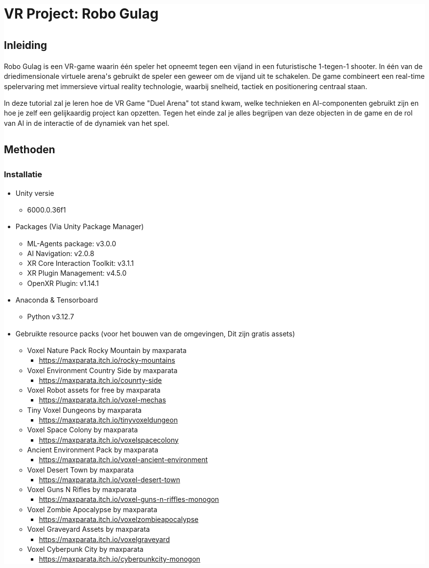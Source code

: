 # VR Project: Robo Gulag

## Inleiding

Robo Gulag is een VR-game waarin één speler het opneemt tegen een vijand in een futuristische 1-tegen-1 shooter. In één van de driedimensionale virtuele arena's gebruikt de speler een geweer om de vijand uit te schakelen. De game combineert een real-time spelervaring met immersieve virtual reality technologie, waarbij snelheid, tactiek en positionering centraal staan.

In deze tutorial zal je leren hoe de VR Game "Duel Arena" tot stand kwam, welke technieken en AI-componenten gebruikt zijn en hoe je zelf een gelijkaardig project kan opzetten. Tegen het einde zal je alles begrijpen van deze objecten in de game en de rol van AI in de interactie of de dynamiek van het spel.

## Methoden

### Installatie
- Unity versie
    - 6000.0.36f1

- Packages (Via Unity Package Manager)
    - ML-Agents package: v3.0.0
    - AI Navigation: v2.0.8
    - XR Core Interaction Toolkit: v3.1.1
    - XR Plugin Management: v4.5.0
    - OpenXR Plugin: v1.14.1

- Anaconda & Tensorboard
    - Python v3.12.7

- Gebruikte resource packs (voor het bouwen van de omgevingen, Dit zijn gratis assets)
    - Voxel Nature Pack Rocky Mountain by maxparata
        - https://maxparata.itch.io/rocky-mountains
    - Voxel Environment Country Side by maxparata
        - https://maxparata.itch.io/counrty-side
    - Voxel Robot assets for free by maxparata
        - https://maxparata.itch.io/voxel-mechas
    - Tiny Voxel Dungeons by maxparata
        - https://maxparata.itch.io/tinyvoxeldungeon
    - Voxel Space Colony by maxparata
        - https://maxparata.itch.io/voxelspacecolony
    - Ancient Environment Pack by maxparata
        - https://maxparata.itch.io/voxel-ancient-environment
    - Voxel Desert Town by maxparata
        - https://maxparata.itch.io/voxel-desert-town
    - Voxel Guns N Rifles by maxparata
        - https://maxparata.itch.io/voxel-guns-n-riffles-monogon
    - Voxel Zombie Apocalypse by maxparata
        - https://maxparata.itch.io/voxelzombieapocalypse
    - Voxel Graveyard Assets by maxparata
        - https://maxparata.itch.io/voxelgraveyard
    - Voxel Cyberpunk City by maxparata
        - https://maxparata.itch.io/cyberpunkcity-monogon
